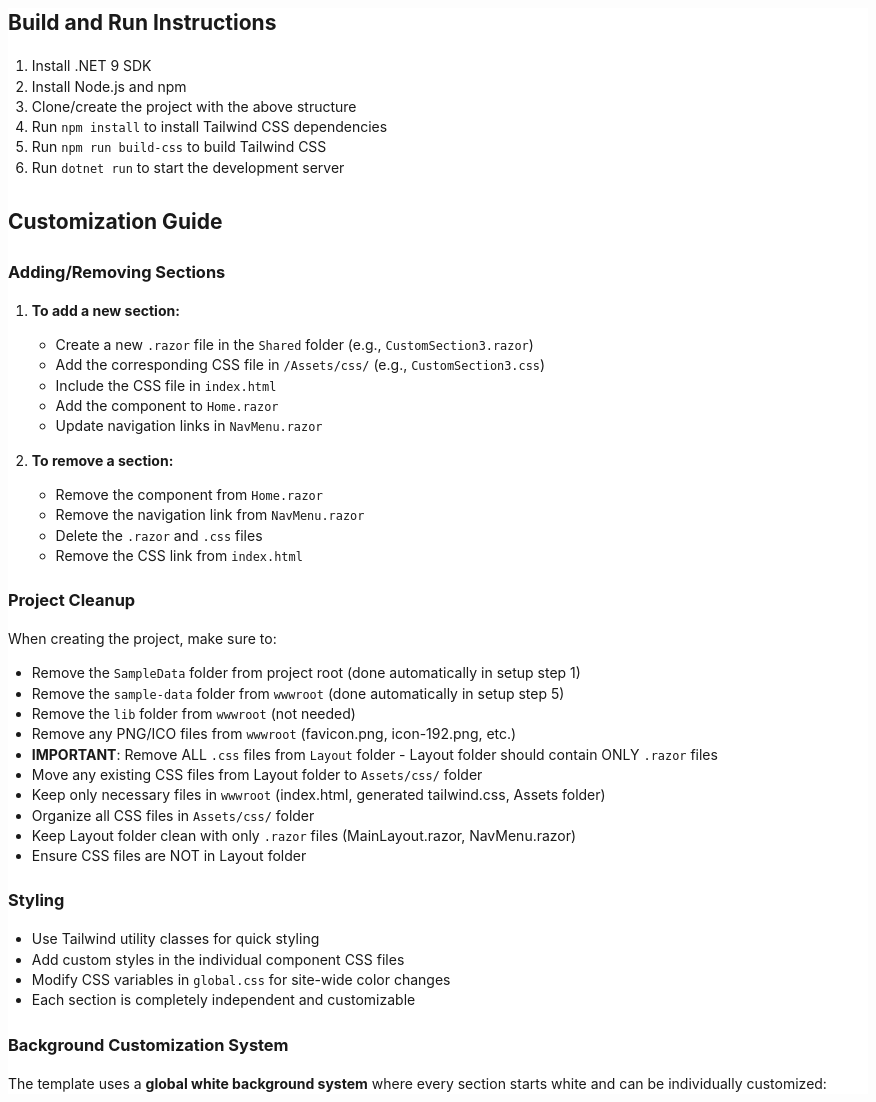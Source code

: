 ## Build and Run Instructions

1. Install .NET 9 SDK
2. Install Node.js and npm
3. Clone/create the project with the above structure
4. Run `npm install` to install Tailwind CSS dependencies
5. Run `npm run build-css` to build Tailwind CSS
6. Run `dotnet run` to start the development server

## Customization Guide

### Adding/Removing Sections

1. **To add a new section:**
   - Create a new `.razor` file in the `Shared` folder (e.g., `CustomSection3.razor`)
   - Add the corresponding CSS file in `/Assets/css/` (e.g., `CustomSection3.css`)
   - Include the CSS file in `index.html`
   - Add the component to `Home.razor`
   - Update navigation links in `NavMenu.razor`

2. **To remove a section:**
   - Remove the component from `Home.razor`
   - Remove the navigation link from `NavMenu.razor`
   - Delete the `.razor` and `.css` files
   - Remove the CSS link from `index.html`

### Project Cleanup

When creating the project, make sure to:
- Remove the `SampleData` folder from project root (done automatically in setup step 1)
- Remove the `sample-data` folder from `wwwroot` (done automatically in setup step 5)
- Remove the `lib` folder from `wwwroot` (not needed)
- Remove any PNG/ICO files from `wwwroot` (favicon.png, icon-192.png, etc.)
- **IMPORTANT**: Remove ALL `.css` files from `Layout` folder - Layout folder should contain ONLY `.razor` files
- Move any existing CSS files from Layout folder to `Assets/css/` folder
- Keep only necessary files in `wwwroot` (index.html, generated tailwind.css, Assets folder)
- Organize all CSS files in `Assets/css/` folder
- Keep Layout folder clean with only `.razor` files (MainLayout.razor, NavMenu.razor)
- Ensure CSS files are NOT in Layout folder

### Styling

- Use Tailwind utility classes for quick styling
- Add custom styles in the individual component CSS files
- Modify CSS variables in `global.css` for site-wide color changes
- Each section is completely independent and customizable

### Background Customization System

The template uses a **global white background system** where every section starts white and can be individually customized:
